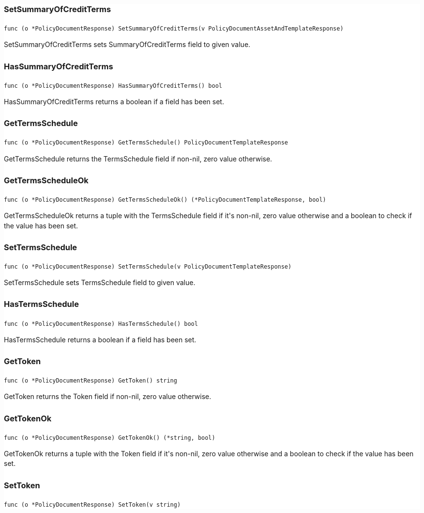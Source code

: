 ### SetSummaryOfCreditTerms

`func (o *PolicyDocumentResponse) SetSummaryOfCreditTerms(v PolicyDocumentAssetAndTemplateResponse)`

SetSummaryOfCreditTerms sets SummaryOfCreditTerms field to given value.

### HasSummaryOfCreditTerms

`func (o *PolicyDocumentResponse) HasSummaryOfCreditTerms() bool`

HasSummaryOfCreditTerms returns a boolean if a field has been set.

### GetTermsSchedule

`func (o *PolicyDocumentResponse) GetTermsSchedule() PolicyDocumentTemplateResponse`

GetTermsSchedule returns the TermsSchedule field if non-nil, zero value otherwise.

### GetTermsScheduleOk

`func (o *PolicyDocumentResponse) GetTermsScheduleOk() (*PolicyDocumentTemplateResponse, bool)`

GetTermsScheduleOk returns a tuple with the TermsSchedule field if it's non-nil, zero value otherwise
and a boolean to check if the value has been set.

### SetTermsSchedule

`func (o *PolicyDocumentResponse) SetTermsSchedule(v PolicyDocumentTemplateResponse)`

SetTermsSchedule sets TermsSchedule field to given value.

### HasTermsSchedule

`func (o *PolicyDocumentResponse) HasTermsSchedule() bool`

HasTermsSchedule returns a boolean if a field has been set.

### GetToken

`func (o *PolicyDocumentResponse) GetToken() string`

GetToken returns the Token field if non-nil, zero value otherwise.

### GetTokenOk

`func (o *PolicyDocumentResponse) GetTokenOk() (*string, bool)`

GetTokenOk returns a tuple with the Token field if it's non-nil, zero value otherwise
and a boolean to check if the value has been set.

### SetToken

`func (o *PolicyDocumentResponse) SetToken(v string)`
